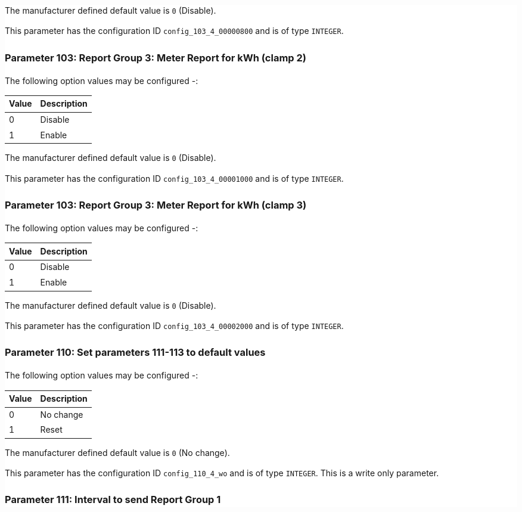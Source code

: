 The manufacturer defined default value is ```0``` (Disable).

This parameter has the configuration ID ```config_103_4_00000800``` and is of type ```INTEGER```.


### Parameter 103: Report Group 3: Meter Report for kWh (clamp 2)



The following option values may be configured -:

| Value  | Description |
|--------|-------------|
| 0 | Disable |
| 1 | Enable |

The manufacturer defined default value is ```0``` (Disable).

This parameter has the configuration ID ```config_103_4_00001000``` and is of type ```INTEGER```.


### Parameter 103: Report Group 3: Meter Report for kWh (clamp 3)



The following option values may be configured -:

| Value  | Description |
|--------|-------------|
| 0 | Disable |
| 1 | Enable |

The manufacturer defined default value is ```0``` (Disable).

This parameter has the configuration ID ```config_103_4_00002000``` and is of type ```INTEGER```.


### Parameter 110: Set parameters 111-113 to default values



The following option values may be configured -:

| Value  | Description |
|--------|-------------|
| 0 | No change |
| 1 | Reset |

The manufacturer defined default value is ```0``` (No change).

This parameter has the configuration ID ```config_110_4_wo``` and is of type ```INTEGER```.
This is a write only parameter.


### Parameter 111: Interval to send Report Group 1
